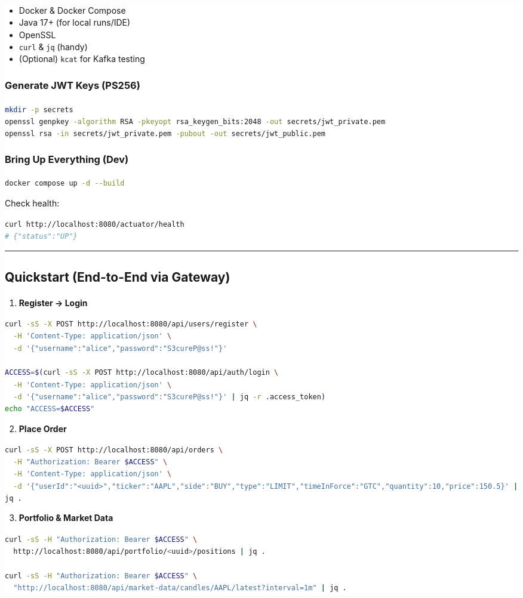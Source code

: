 * Docker & Docker Compose
* Java 17+ (for local runs/IDE)
* OpenSSL
* `curl` & `jq` (handy)
* (Optional) `kcat` for Kafka testing

### Generate JWT Keys (PS256)

```bash
mkdir -p secrets
openssl genpkey -algorithm RSA -pkeyopt rsa_keygen_bits:2048 -out secrets/jwt_private.pem
openssl rsa -in secrets/jwt_private.pem -pubout -out secrets/jwt_public.pem
```

### Bring Up Everything (Dev)

```bash
docker compose up -d --build
```

Check health:

```bash
curl http://localhost:8080/actuator/health
# {"status":"UP"}
```

---

## Quickstart (End-to-End via Gateway)

1. **Register → Login**

```bash
curl -sS -X POST http://localhost:8080/api/users/register \
  -H 'Content-Type: application/json' \
  -d '{"username":"alice","password":"S3cureP@ss!"}'

ACCESS=$(curl -sS -X POST http://localhost:8080/api/auth/login \
  -H 'Content-Type: application/json' \
  -d '{"username":"alice","password":"S3cureP@ss!"}' | jq -r .access_token)
echo "ACCESS=$ACCESS"
```

2. **Place Order**

```bash
curl -sS -X POST http://localhost:8080/api/orders \
  -H "Authorization: Bearer $ACCESS" \
  -H 'Content-Type: application/json' \
  -d '{"userId":"<uuid>","ticker":"AAPL","side":"BUY","type":"LIMIT","timeInForce":"GTC","quantity":10,"price":150.5}' | jq .
```

3. **Portfolio & Market Data**

```bash
curl -sS -H "Authorization: Bearer $ACCESS" \
  http://localhost:8080/api/portfolio/<uuid>/positions | jq .

curl -sS -H "Authorization: Bearer $ACCESS" \
  "http://localhost:8080/api/market-data/candles/AAPL/latest?interval=1m" | jq .
```
